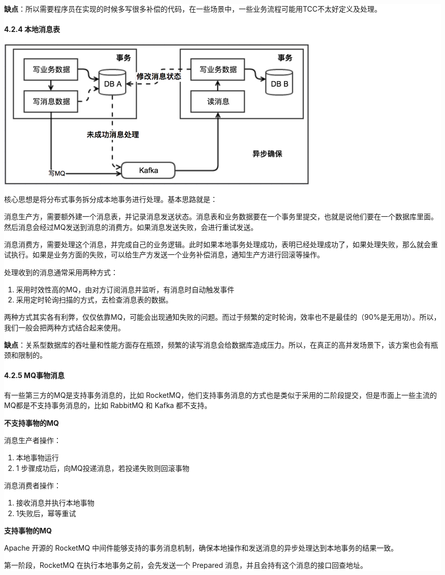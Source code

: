 **缺点**：所以需要程序员在实现的时候多写很多补偿的代码，在一些场景中，一些业务流程可能用TCC不太好定义及处理。 

#### 4.2.4 本地消息表

![img](DistributedSystem.assets/250417-20171016141237443-2074834323.png) 

核心思想是将分布式事务拆分成本地事务进行处理。基本思路就是：

消息生产方，需要额外建一个消息表，并记录消息发送状态。消息表和业务数据要在一个事务里提交，也就是说他们要在一个数据库里面。然后消息会经过MQ发送到消息的消费方。如果消息发送失败，会进行重试发送。

消息消费方，需要处理这个消息，并完成自己的业务逻辑。此时如果本地事务处理成功，表明已经处理成功了，如果处理失败，那么就会重试执行。如果是业务方面的失败，可以给生产方发送一个业务补偿消息，通知生产方进行回滚等操作。

处理收到的消息通常采用两种方式：

1. 采用时效性高的MQ，由对方订阅消息并监听，有消息时自动触发事件
2. 采用定时轮询扫描的方式，去检查消息表的数据。

两种方式其实各有利弊，仅仅依靠MQ，可能会出现通知失败的问题。而过于频繁的定时轮询，效率也不是最佳的（90%是无用功）。所以，我们一般会把两种方式结合起来使用。

**缺点**：关系型数据库的吞吐量和性能方面存在瓶颈，频繁的读写消息会给数据库造成压力。所以，在真正的高并发场景下，该方案也会有瓶颈和限制的。 

#### 4.2.5 MQ事物消息

有一些第三方的MQ是支持事务消息的，比如 RocketMQ，他们支持事务消息的方式也是类似于采用的二阶段提交，但是市面上一些主流的MQ都是不支持事务消息的，比如 RabbitMQ 和 Kafka 都不支持。

**不支持事物的MQ**

消息生产者操作：

1. 本地事物运行
2. 1 步骤成功后，向MQ投递消息，若投递失败则回滚事物

消息消费者操作：

1. 接收消息并执行本地事物
2. 1失败后，幂等重试

**支持事物的MQ**

Apache 开源的 RocketMQ 中间件能够支持的事务消息机制，确保本地操作和发送消息的异步处理达到本地事务的结果一致。

第一阶段，RocketMQ 在执行本地事务之前，会先发送一个 Prepared 消息，并且会持有这个消息的接口回查地址。
